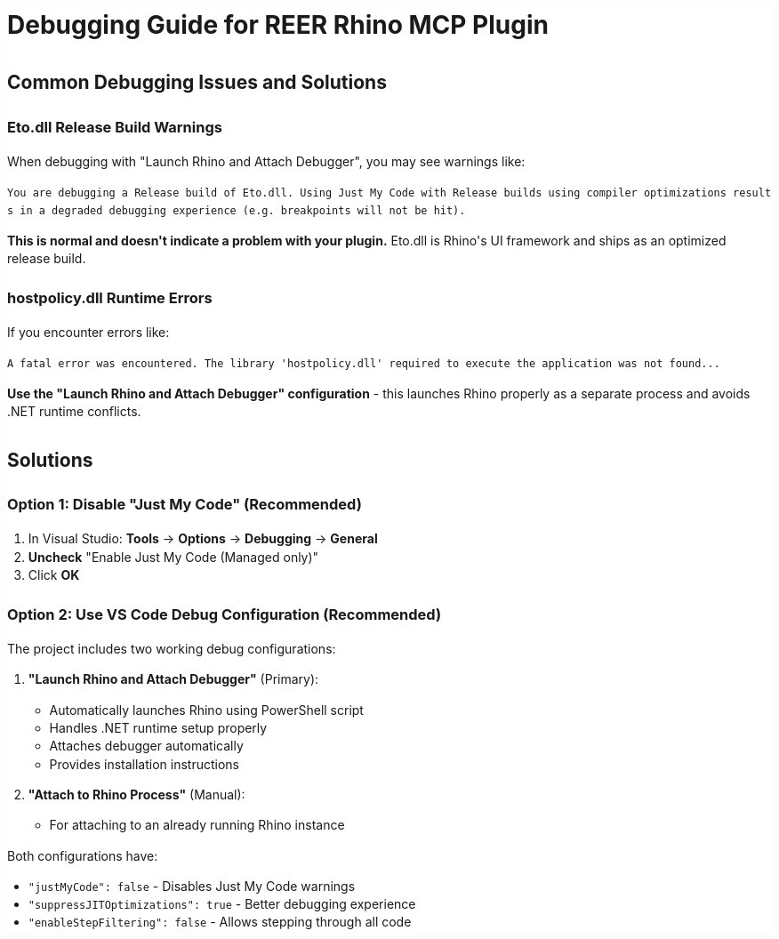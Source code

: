 # Debugging Guide for REER Rhino MCP Plugin

## Common Debugging Issues and Solutions

### Eto.dll Release Build Warnings

When debugging with "Launch Rhino and Attach Debugger", you may see warnings like:
```
You are debugging a Release build of Eto.dll. Using Just My Code with Release builds using compiler optimizations results in a degraded debugging experience (e.g. breakpoints will not be hit).
```

**This is normal and doesn't indicate a problem with your plugin.** Eto.dll is Rhino's UI framework and ships as an optimized release build.

### hostpolicy.dll Runtime Errors

If you encounter errors like:
```
A fatal error was encountered. The library 'hostpolicy.dll' required to execute the application was not found...
```

**Use the "Launch Rhino and Attach Debugger" configuration** - this launches Rhino properly as a separate process and avoids .NET runtime conflicts.

## Solutions

### Option 1: Disable "Just My Code" (Recommended)

1. In Visual Studio: **Tools** → **Options** → **Debugging** → **General**
2. **Uncheck** "Enable Just My Code (Managed only)"
3. Click **OK**

### Option 2: Use VS Code Debug Configuration (Recommended)

The project includes two working debug configurations:

1. **"Launch Rhino and Attach Debugger"** (Primary): 
   - Automatically launches Rhino using PowerShell script
   - Handles .NET runtime setup properly
   - Attaches debugger automatically
   - Provides installation instructions

2. **"Attach to Rhino Process"** (Manual): 
   - For attaching to an already running Rhino instance

Both configurations have:
- `"justMyCode": false` - Disables Just My Code warnings
- `"suppressJITOptimizations": true` - Better debugging experience
- `"enableStepFiltering": false` - Allows stepping through all code
